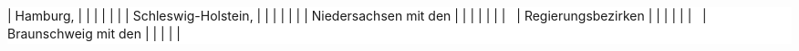 |               Hamburg,                |                                                                                                           |                                                                                                                                                                                               |                                                                                                                                                                                                                                                                                                                                        |                                                                                                                                                                                                                                                                                                    |                                                                                                                                                                            |
|          Schleswig-Holstein,          |                                                                                                           |                                                                                                                                                                                               |                                                                                                                                                                                                                                                                                                                                        |                                                                                                                                                                                                                                                                                                    |                                                                                                                                                                            |
|         Niedersachsen mit den         |                                                                                                           |                                                                                                                                                                                               |                                                                                                                                                                                                                                                                                                                                        |                                                                                                                                                                                                                                                                                                    |                                                                                                                                                                            |
|                                       |                                            Regierungsbezirken                                             |                                                                                                                                                                                               |                                                                                                                                                                                                                                                                                                                                        |                                                                                                                                                                                                                                                                                                    |                                                                                                                                                                            |
|                                       |                                           Braunschweig mit den                                            |                                                                                                                                                                                               |                                                                                                                                                                                                                                                                                                                                        |                                                                                                                                                                                                                                                                                                    |                                                                                                                                                                            |
